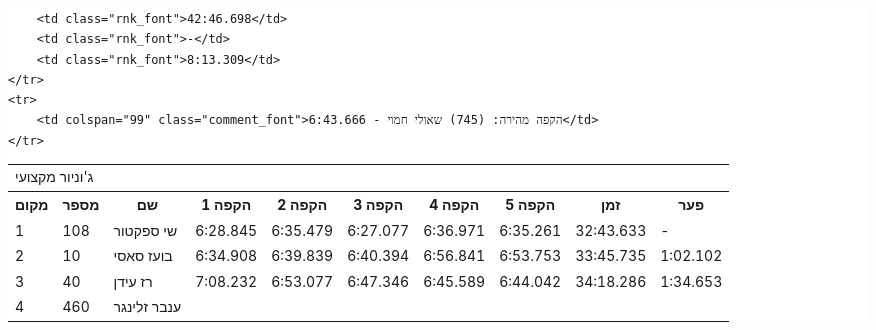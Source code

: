         <td class="rnk_font">42:46.698</td>
        <td class="rnk_font">-</td>
        <td class="rnk_font">8:13.309</td>
    </tr>
    <tr>
        <td colspan="99" class="comment_font">הקפה מהירה: (745) שאולי חמוי - 6:43.666</td>
    </tr>
</table>
<table class="line_color">
    <tr>
        <td colspan="99" class="title_font">ג'וניור מקצועי</td>
    </tr>
    <tr class="rnkh_bkcolor">
        <th class="rnkh_font">מקום</th>
        <th class="rnkh_font">מספר</th>
        <th class="rnkh_font">שם</th>
        <th class="rnkh_font">הקפה 1</th>
        <th class="rnkh_font">הקפה 2</th>
        <th class="rnkh_font">הקפה 3</th>
        <th class="rnkh_font">הקפה 4</th>
        <th class="rnkh_font">הקפה 5</th>
        <th class="rnkh_font">זמן</th>
        <th class="rnkh_font">פער</th>
    </tr>
    <tr class="rnk_bkcolor OddRow">
        <td class="rnk_font">1</td>
        <td class="rnk_font highlight">108</td>
        <td class="rnk_font">שי ספקטור</td>
        <td class="rnk_font">6:28.845</td>
        <td class="rnk_font">6:35.479</td>
        <td class="rnk_font BestTime">6:27.077</td>
        <td class="rnk_font">6:36.971</td>
        <td class="rnk_font">6:35.261</td>
        <td class="rnk_font">32:43.633</td>
        <td class="rnk_font">-</td>
    </tr>
    <tr class="rnk_bkcolor EvenRow">
        <td class="rnk_font">2</td>
        <td class="rnk_font highlight">10</td>
        <td class="rnk_font">בועז סאסי</td>
        <td class="rnk_font BestTime">6:34.908</td>
        <td class="rnk_font">6:39.839</td>
        <td class="rnk_font">6:40.394</td>
        <td class="rnk_font">6:56.841</td>
        <td class="rnk_font">6:53.753</td>
        <td class="rnk_font">33:45.735</td>
        <td class="rnk_font">1:02.102</td>
    </tr>
    <tr class="rnk_bkcolor OddRow">
        <td class="rnk_font">3</td>
        <td class="rnk_font highlight">40</td>
        <td class="rnk_font">רז עידן</td>
        <td class="rnk_font">7:08.232</td>
        <td class="rnk_font">6:53.077</td>
        <td class="rnk_font">6:47.346</td>
        <td class="rnk_font">6:45.589</td>
        <td class="rnk_font BestTime">6:44.042</td>
        <td class="rnk_font">34:18.286</td>
        <td class="rnk_font">1:34.653</td>
    </tr>
    <tr class="rnk_bkcolor EvenRow">
        <td class="rnk_font">4</td>
        <td class="rnk_font highlight">460</td>
        <td class="rnk_font">ענבר זלינגר</td>